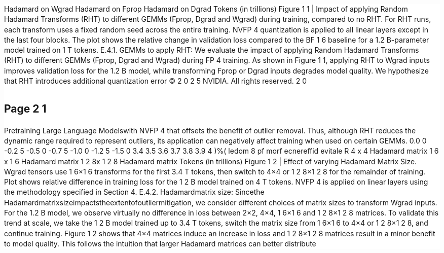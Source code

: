 Hadamard on Wgrad
Hadamard on Fprop
Hadamard on Dgrad
Tokens (in trillions)
Figure 1 1 | Impact of applying Random Hadamard Transforms (RHT) to different GEMMs (Fprop, Dgrad
and Wgrad) during training, compared to no RHT. For RHT runs, each transform uses a fixed random
seed across the entire training. NVFP 4 quantization is applied to all linear layers except in the last
four blocks. The plot shows the relative change in validation loss compared to the BF 1 6 baseline for a
1.2 B-parameter model trained on 1 T tokens.
E.4.1. GEMMs to apply RHT: We evaluate the impact of applying Random Hadamard Transforms
(RHT) to different GEMMs (Fprop, Dgrad and Wgrad) during FP 4 training. As shown in Figure 1 1,
applying RHT to Wgrad inputs improves validation loss for the 1.2 B model, while transforming Fprop or
Dgrad inputs degrades model quality. We hypothesize that RHT introduces additional quantization error
© 2 0 2 5 NVIDIA. All rights reserved. 2 0

## Page 2 1

Pretraining Large Language Modelswith NVFP 4
that offsets the benefit of outlier removal. Thus, although RHT reduces the dynamic range required to
represent outliers, its application can negatively affect training when used on certain GEMMs.
0.0 0
-0.2 5
-0.5 0
-0.7 5
-1.0 0
-1.2 5
-1.5 0
3.4 3.5 3.6 3.7 3.8 3.9 4
)%(
ledom
8 pf
morf
ecnereffid
evitale R
4 x 4 Hadamard matrix
1 6 x 1 6 Hadamard matrix
1 2 8x 1 2 8 Hadamard matrix
Tokens (in trillions)
Figure 1 2 | Effect of varying Hadamard Matrix Size. Wgrad tensors use 1 6×1 6 transforms for the first
3.4 T tokens, then switch to 4×4 or 1 2 8×1 2 8 for the remainder of training. Plot shows relative difference
in training loss for the 1 2 B model trained on 4 T tokens. NVFP 4 is applied on linear layers using the
methodology specified in Section 4.
E.4.2. Hadamardmatrix size: Sincethe Hadamardmatrixsizeimpactstheextentofoutliermitigation,
we consider different choices of matrix sizes to transform Wgrad inputs. For the 1.2 B model, we observe
virtually no difference in loss between 2×2, 4×4, 1 6×1 6 and 1 2 8×1 2 8 matrices. To validate this trend
at scale, we take the 1 2 B model trained up to 3.4 T tokens, switch the matrix size from 1 6×1 6 to 4×4 or
1 2 8×1 2 8, and continue training.
Figure 1 2 shows that 4×4 matrices induce an increase in loss and 1 2 8×1 2 8 matrices result in a minor
benefit to model quality. This follows the intuition that larger Hadamard matrices can better distribute